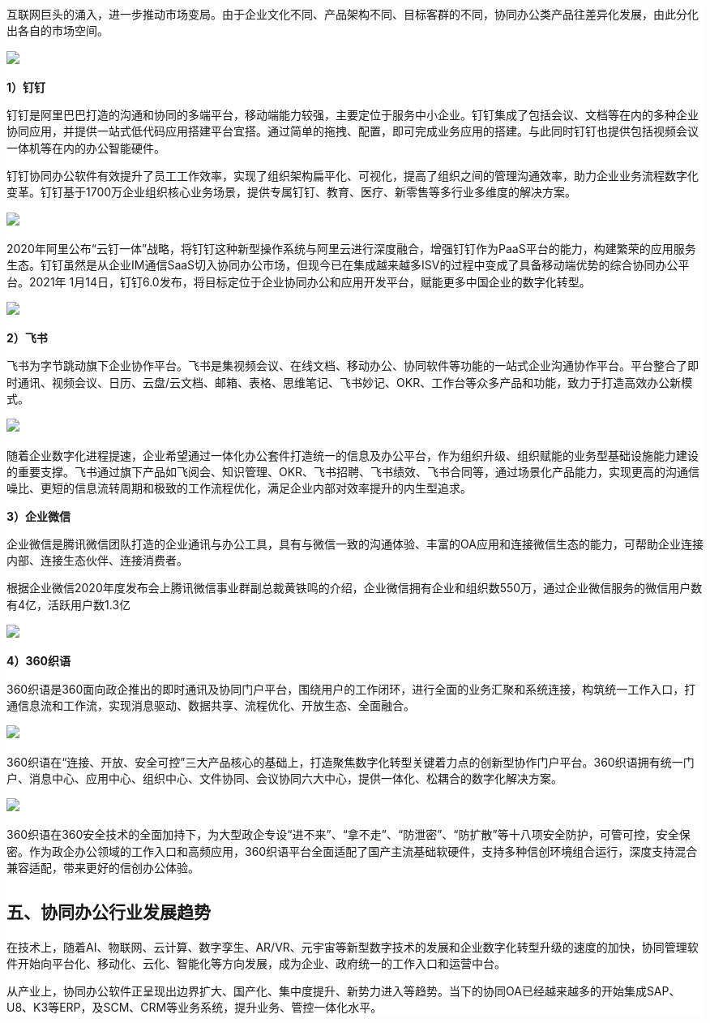 互联网巨头的涌入，进一步推动市场变局。由于企业文化不同、产品架构不同、目标客群的不同，协同办公类产品往差异化发展，由此分化出各自的市场空间。

![](https://image.woshipm.com/wp-files/2022/07/9zYAjXh8Db684NV0PSym.jpg)

**1）钉钉**

钉钉是阿里巴巴打造的沟通和协同的多端平台，移动端能力较强，主要定位于服务中小企业。钉钉集成了包括会议、文档等在内的多种企业协同应用，并提供一站式低代码应用搭建平台宜搭。通过简单的拖拽、配置，即可完成业务应用的搭建。与此同时钉钉也提供包括视频会议一体机等在内的办公智能硬件。

钉钉协同办公软件有效提升了员工工作效率，实现了组织架构扁平化、可视化，提高了组织之间的管理沟通效率，助力企业业务流程数字化变革。钉钉基于1700万企业组织核心业务场景，提供专属钉钉、教育、医疗、新零售等多行业多维度的解决方案。

![](https://image.woshipm.com/wp-files/2022/07/8Dmi0VtVN7KgXKnJuKOl.jpg)

2020年阿里公布“云钉一体”战略，将钉钉这种新型操作系统与阿里云进行深度融合，增强钉钉作为PaaS平台的能力，构建繁荣的应用服务生态。钉钉虽然是从企业IM通信SaaS切入协同办公市场，但现今已在集成越来越多ISV的过程中变成了具备移动端优势的综合协同办公平台。2021年 1月14日，钉钉6.0发布，将目标定位于企业协同办公和应用开发平台，赋能更多中国企业的数字化转型。

![](https://image.woshipm.com/wp-files/2022/07/dTMBmYha2IjUfPF4nDFw.jpg)

**2）飞书**

飞书为字节跳动旗下企业协作平台。飞书是集视频会议、在线文档、移动办公、协同软件等功能的一站式企业沟通协作平台。平台整合了即时通讯、视频会议、日历、云盘/云文档、邮箱、表格、思维笔记、飞书妙记、OKR、工作台等众多产品和功能，致力于打造高效办公新模式。

![](https://image.woshipm.com/wp-files/2022/07/48foxAZY2mZIjeWCgeB6.jpg)

随着企业数字化进程提速，企业希望通过一体化办公套件打造统一的信息及办公平台，作为组织升级、组织赋能的业务型基础设施能力建设的重要支撑。飞书通过旗下产品如飞阅会、知识管理、OKR、飞书招聘、飞书绩效、飞书合同等，通过场景化产品能力，实现更高的沟通信噪比、更短的信息流转周期和极致的工作流程优化，满足企业内部对效率提升的内生型追求。

**3）企业微信**

企业微信是腾讯微信团队打造的企业通讯与办公工具，具有与微信一致的沟通体验、丰富的OA应用和连接微信生态的能力，可帮助企业连接内部、连接生态伙伴、连接消费者。

根据企业微信2020年度发布会上腾讯微信事业群副总裁黄铁鸣的介绍，企业微信拥有企业和组织数550万，通过企业微信服务的微信用户数有4亿，活跃用户数1.3亿

![](https://image.woshipm.com/wp-files/2022/08/opI0c3R1iHHlglCsqrMf.jpg)

**4）360织语**

360织语是360面向政企推出的即时通讯及协同门户平台，围绕用户的工作闭环，进行全面的业务汇聚和系统连接，构筑统一工作入口，打通信息流和工作流，实现消息驱动、数据共享、流程优化、开放生态、全面融合。

![](https://image.woshipm.com/wp-files/2022/07/go9lCwZLOdAt5jS4Uc9u.jpg)

360织语在“连接、开放、安全可控”三大产品核心的基础上，打造聚焦数字化转型关键着力点的创新型协作门户平台。360织语拥有统一门户、消息中心、应用中心、组织中心、文件协同、会议协同六大中心，提供一体化、松耦合的数字化解决方案。

![](https://image.woshipm.com/wp-files/2022/07/KndgLv6FLlvCDSUuLk0H.jpg)

360织语在360安全技术的全面加持下，为大型政企专设“进不来”、“拿不走”、“防泄密”、“防扩散”等十八项安全防护，可管可控，安全保密。作为政企办公领域的工作入口和高频应用，360织语平台全面适配了国产主流基础软硬件，支持多种信创环境组合运行，深度支持混合兼容适配，带来更好的信创办公体验。

## 五、协同办公行业发展趋势

在技术上，随着AI、物联网、云计算、数字孪生、AR/VR、元宇宙等新型数字技术的发展和企业数字化转型升级的速度的加快，协同管理软件开始向平台化、移动化、云化、智能化等方向发展，成为企业、政府统一的工作入口和运营中台。

从产业上，协同办公软件正呈现出边界扩大、国产化、集中度提升、新势力进入等趋势。当下的协同OA已经越来越多的开始集成SAP、U8、K3等ERP，及SCM、CRM等业务系统，提升业务、管控一体化水平。
